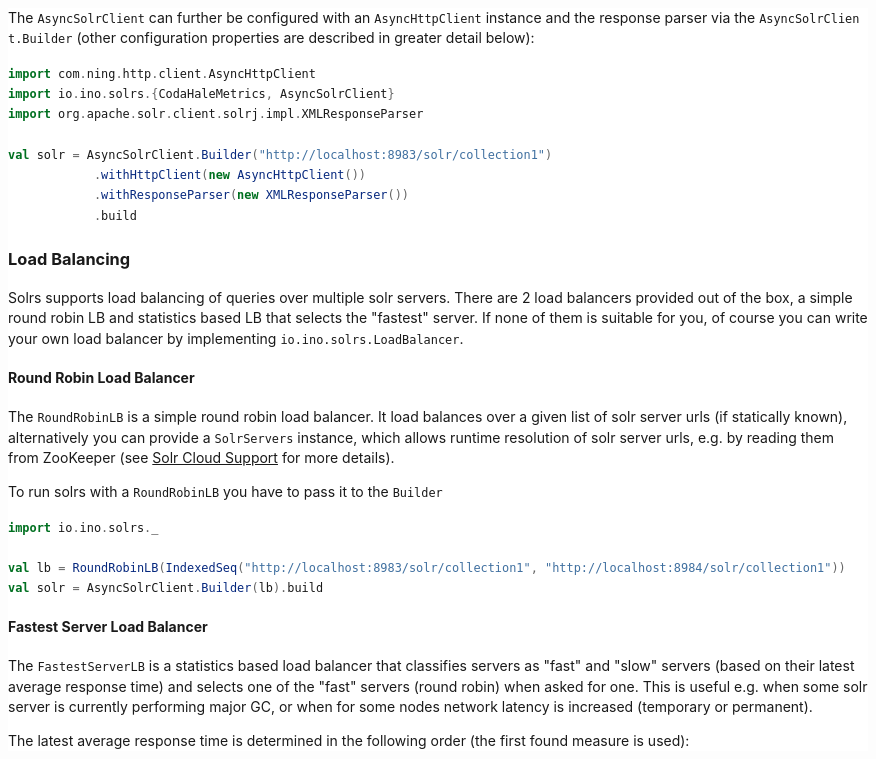 The `AsyncSolrClient` can further be configured with an `AsyncHttpClient` instance and the response parser
via the `AsyncSolrClient.Builder` (other configuration properties are described in greater detail below):

```scala
import com.ning.http.client.AsyncHttpClient
import io.ino.solrs.{CodaHaleMetrics, AsyncSolrClient}
import org.apache.solr.client.solrj.impl.XMLResponseParser

val solr = AsyncSolrClient.Builder("http://localhost:8983/solr/collection1")
            .withHttpClient(new AsyncHttpClient())
            .withResponseParser(new XMLResponseParser())
            .build
```

### Load Balancing

Solrs supports load balancing of queries over multiple solr servers. There are 2 load balancers provided out of the box,
a simple round robin LB and statistics based LB that selects the "fastest" server. If none of them is suitable for you, of course you can write your own
load balancer by implementing `io.ino.solrs.LoadBalancer`.

#### Round Robin Load Balancer

The `RoundRobinLB` is a simple round robin load balancer. It load balances over a given list of solr server urls (if statically known),
alternatively you can provide a `SolrServers` instance, which allows runtime resolution of solr server urls, e.g. by
reading them from ZooKeeper (see [Solr Cloud Support](#solr-cloud-support) for more details).

To run solrs with a `RoundRobinLB` you have to pass it to the `Builder`

```scala
import io.ino.solrs._

val lb = RoundRobinLB(IndexedSeq("http://localhost:8983/solr/collection1", "http://localhost:8984/solr/collection1"))
val solr = AsyncSolrClient.Builder(lb).build
```

#### Fastest Server Load Balancer

The `FastestServerLB` is a statistics based load balancer that classifies servers as "fast" and "slow" servers (based on
their latest average response time) and selects one of the "fast" servers (round robin) when asked for one.
This is useful e.g. when some solr server is currently performing major GC, or when for some nodes network latency is
increased (temporary or permanent).

The latest average response time is determined in the following order (the first found measure is used):
